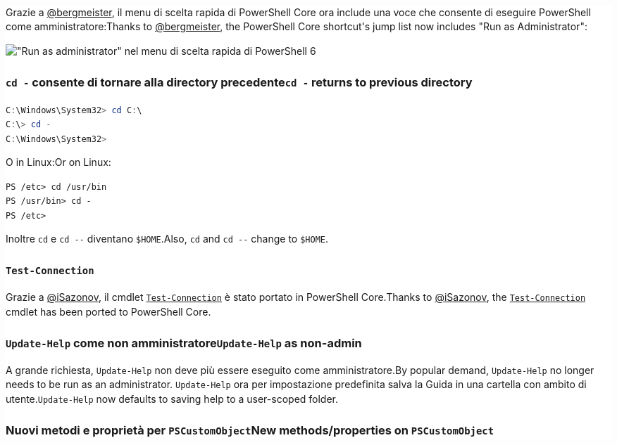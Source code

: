 <span data-ttu-id="94d3f-227">Grazie a [@bergmeister](https://github.com/bergmeister), il menu di scelta rapida di PowerShell Core ora include una voce che consente di eseguire PowerShell come amministratore:</span><span class="sxs-lookup"><span data-stu-id="94d3f-227">Thanks to [@bergmeister](https://github.com/bergmeister), the PowerShell Core shortcut's jump list now includes "Run as Administrator":</span></span>

!["Run as administrator" nel menu di scelta rapida di PowerShell 6](media/What-s-New-in-PowerShell-Core-61/jumplist.png)

### <a name="cd---returns-to-previous-directory"></a><span data-ttu-id="94d3f-229">`cd -` consente di tornare alla directory precedente</span><span class="sxs-lookup"><span data-stu-id="94d3f-229">`cd -` returns to previous directory</span></span>

```powershell
C:\Windows\System32> cd C:\
C:\> cd -
C:\Windows\System32>
```

<span data-ttu-id="94d3f-230">O in Linux:</span><span class="sxs-lookup"><span data-stu-id="94d3f-230">Or on Linux:</span></span>

```ShellSession
PS /etc> cd /usr/bin
PS /usr/bin> cd -
PS /etc>
```

<span data-ttu-id="94d3f-231">Inoltre `cd` e `cd --` diventano `$HOME`.</span><span class="sxs-lookup"><span data-stu-id="94d3f-231">Also, `cd` and `cd --` change to `$HOME`.</span></span>

### `Test-Connection`

<span data-ttu-id="94d3f-232">Grazie a [@iSazonov](https://github.com/iSazonov), il cmdlet [`Test-Connection`](/powershell/module/microsoft.powershell.management/test-connection) è stato portato in PowerShell Core.</span><span class="sxs-lookup"><span data-stu-id="94d3f-232">Thanks to [@iSazonov](https://github.com/iSazonov), the [`Test-Connection`](/powershell/module/microsoft.powershell.management/test-connection) cmdlet has been ported to PowerShell Core.</span></span>

### <a name="update-help-as-non-admin"></a><span data-ttu-id="94d3f-233">`Update-Help` come non amministratore</span><span class="sxs-lookup"><span data-stu-id="94d3f-233">`Update-Help` as non-admin</span></span>

<span data-ttu-id="94d3f-234">A grande richiesta, `Update-Help` non deve più essere eseguito come amministratore.</span><span class="sxs-lookup"><span data-stu-id="94d3f-234">By popular demand, `Update-Help` no longer needs to be run as an administrator.</span></span> <span data-ttu-id="94d3f-235">`Update-Help` ora per impostazione predefinita salva la Guida in una cartella con ambito di utente.</span><span class="sxs-lookup"><span data-stu-id="94d3f-235">`Update-Help` now defaults to saving help to a user-scoped folder.</span></span>

### <a name="new-methodsproperties-on-pscustomobject"></a><span data-ttu-id="94d3f-236">Nuovi metodi e proprietà per `PSCustomObject`</span><span class="sxs-lookup"><span data-stu-id="94d3f-236">New methods/properties on `PSCustomObject`</span></span>
